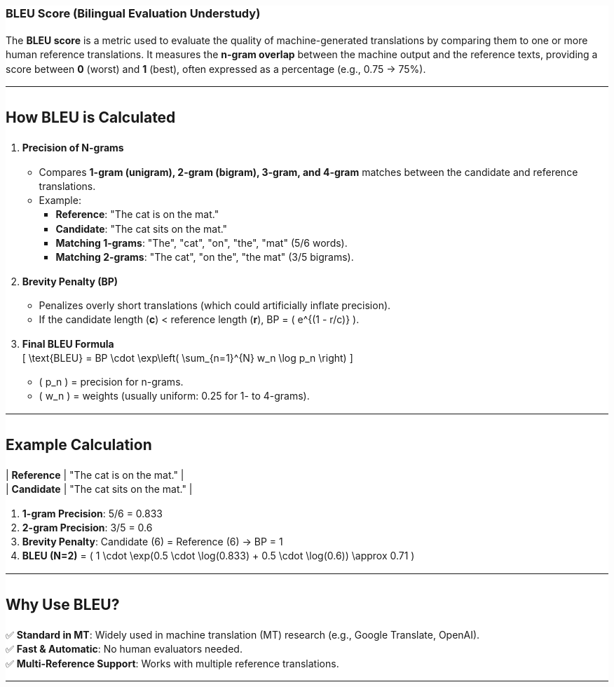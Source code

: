 ### **BLEU Score (Bilingual Evaluation Understudy)**
The **BLEU score** is a metric used to evaluate the quality of machine-generated translations by comparing them to one or more human reference translations. It measures the **n-gram overlap** between the machine output and the reference texts, providing a score between **0** (worst) and **1** (best), often expressed as a percentage (e.g., 0.75 → 75%).

---

## **How BLEU is Calculated**
1. **Precision of N-grams**  
   - Compares **1-gram (unigram), 2-gram (bigram), 3-gram, and 4-gram** matches between the candidate and reference translations.  
   - Example:
     - **Reference**: "The cat is on the mat."  
     - **Candidate**: "The cat sits on the mat."  
     - **Matching 1-grams**: "The", "cat", "on", "the", "mat" (5/6 words).  
     - **Matching 2-grams**: "The cat", "on the", "the mat" (3/5 bigrams).  

2. **Brevity Penalty (BP)**  
   - Penalizes overly short translations (which could artificially inflate precision).  
   - If the candidate length (**c**) < reference length (**r**), BP = \( e^{(1 - r/c)} \).  

3. **Final BLEU Formula**  
   \[
   \text{BLEU} = BP \cdot \exp\left( \sum_{n=1}^{N} w_n \log p_n \right)
   \]
   - \( p_n \) = precision for n-grams.  
   - \( w_n \) = weights (usually uniform: 0.25 for 1- to 4-grams).  

---

## **Example Calculation**
| **Reference** | "The cat is on the mat." |  
| **Candidate** | "The cat sits on the mat." |  

1. **1-gram Precision**: 5/6 = 0.833  
2. **2-gram Precision**: 3/5 = 0.6  
3. **Brevity Penalty**: Candidate (6) = Reference (6) → BP = 1  
4. **BLEU (N=2)** = \( 1 \cdot \exp(0.5 \cdot \log(0.833) + 0.5 \cdot \log(0.6)) \approx 0.71 \)  

---

## **Why Use BLEU?**
✅ **Standard in MT**: Widely used in machine translation (MT) research (e.g., Google Translate, OpenAI).  
✅ **Fast & Automatic**: No human evaluators needed.  
✅ **Multi-Reference Support**: Works with multiple reference translations.  

---
